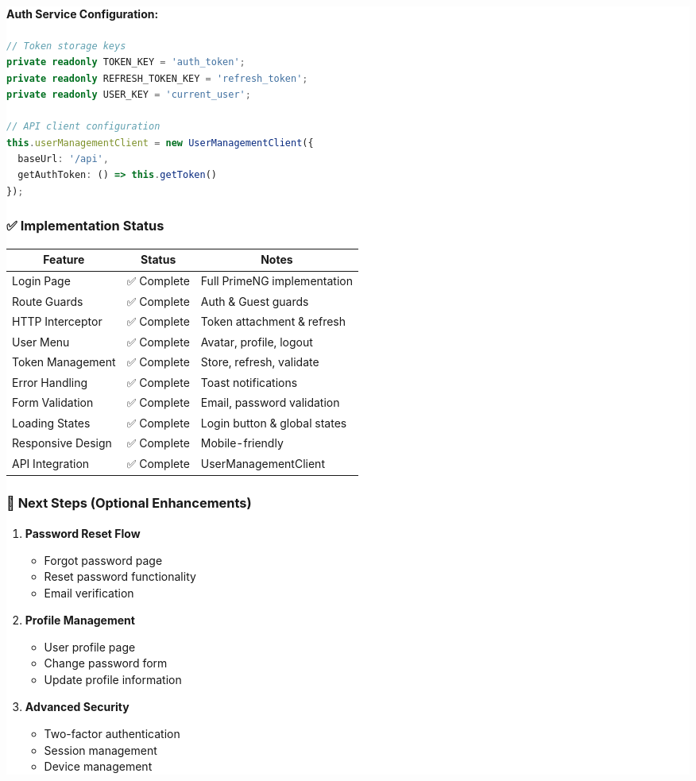 #### Auth Service Configuration:
```typescript
// Token storage keys
private readonly TOKEN_KEY = 'auth_token';
private readonly REFRESH_TOKEN_KEY = 'refresh_token';
private readonly USER_KEY = 'current_user';

// API client configuration
this.userManagementClient = new UserManagementClient({
  baseUrl: '/api',
  getAuthToken: () => this.getToken()
});
```

### ✅ **Implementation Status**

| Feature | Status | Notes |
|---------|--------|-------|
| Login Page | ✅ Complete | Full PrimeNG implementation |
| Route Guards | ✅ Complete | Auth & Guest guards |
| HTTP Interceptor | ✅ Complete | Token attachment & refresh |
| User Menu | ✅ Complete | Avatar, profile, logout |
| Token Management | ✅ Complete | Store, refresh, validate |
| Error Handling | ✅ Complete | Toast notifications |
| Form Validation | ✅ Complete | Email, password validation |
| Loading States | ✅ Complete | Login button & global states |
| Responsive Design | ✅ Complete | Mobile-friendly |
| API Integration | ✅ Complete | UserManagementClient |

### 🎯 **Next Steps** (Optional Enhancements)

1. **Password Reset Flow**
   - Forgot password page
   - Reset password functionality
   - Email verification

2. **Profile Management**
   - User profile page
   - Change password form
   - Update profile information

3. **Advanced Security**
   - Two-factor authentication
   - Session management
   - Device management
